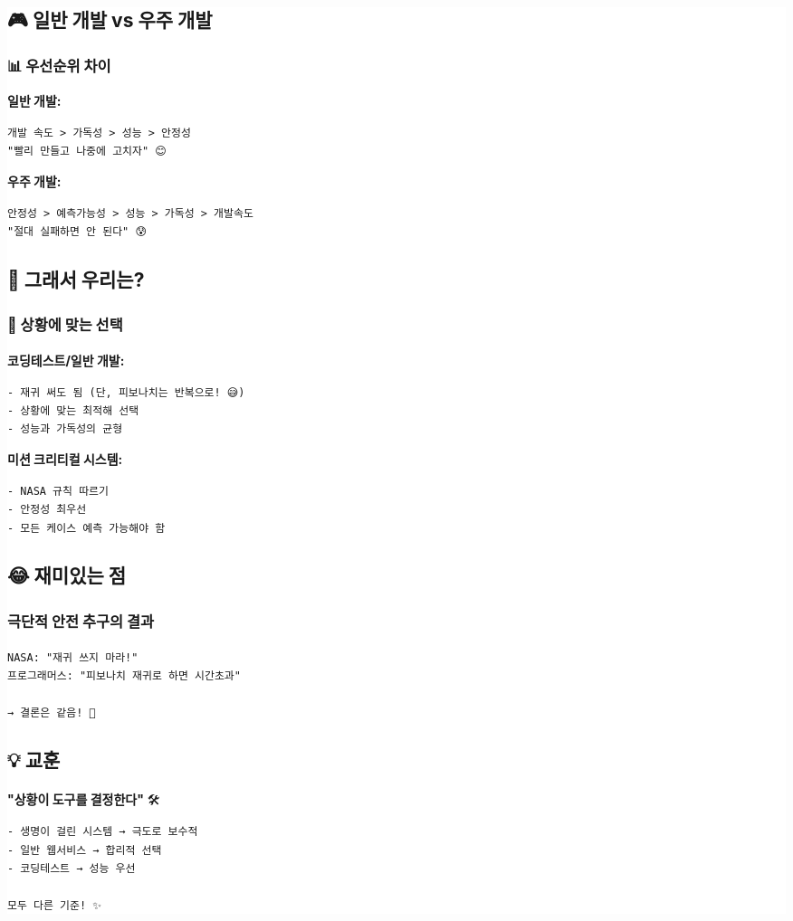 ## **🎮 일반 개발 vs 우주 개발**

### **📊 우선순위 차이**

**일반 개발:**

```
개발 속도 > 가독성 > 성능 > 안정성
"빨리 만들고 나중에 고치자" 😊
```

**우주 개발:**

```
안정성 > 예측가능성 > 성능 > 가독성 > 개발속도
"절대 실패하면 안 된다" 😰
```

## **🤔 그래서 우리는?**

### **🎯 상황에 맞는 선택**

**코딩테스트/일반 개발:**

```
- 재귀 써도 됨 (단, 피보나치는 반복으로! 😅)
- 상황에 맞는 최적해 선택
- 성능과 가독성의 균형
```

**미션 크리티컬 시스템:**

```
- NASA 규칙 따르기
- 안정성 최우선
- 모든 케이스 예측 가능해야 함
```

## **😂 재미있는 점**

### **극단적 안전 추구의 결과**

```
NASA: "재귀 쓰지 마라!"
프로그래머스: "피보나치 재귀로 하면 시간초과" 

→ 결론은 같음! 🤝
```

## **💡 교훈**

**"상황이 도구를 결정한다"** 🛠️

```
- 생명이 걸린 시스템 → 극도로 보수적
- 일반 웹서비스 → 합리적 선택
- 코딩테스트 → 성능 우선

모두 다른 기준! ✨
```
